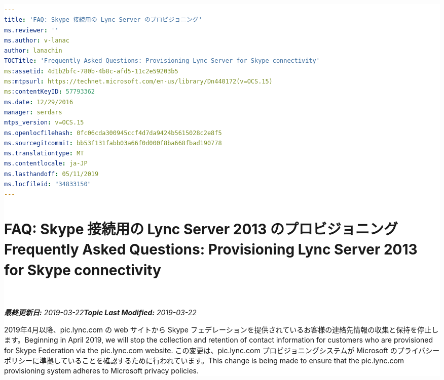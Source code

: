 ```yaml
---
title: 'FAQ: Skype 接続用の Lync Server のプロビジョニング'
ms.reviewer: ''
ms.author: v-lanac
author: lanachin
TOCTitle: 'Frequently Asked Questions: Provisioning Lync Server for Skype connectivity'
ms:assetid: 4d1b2bfc-780b-4b8c-afd5-11c2e59203b5
ms:mtpsurl: https://technet.microsoft.com/en-us/library/Dn440172(v=OCS.15)
ms:contentKeyID: 57793362
ms.date: 12/29/2016
manager: serdars
mtps_version: v=OCS.15
ms.openlocfilehash: 0fc06cda300945ccf4d7da9424b5615028c2e8f5
ms.sourcegitcommit: bb53f131fabb03a66f0d000f8ba668fbad190778
ms.translationtype: MT
ms.contentlocale: ja-JP
ms.lasthandoff: 05/11/2019
ms.locfileid: "34833150"
---
```

<div data-xmlns="http://www.w3.org/1999/xhtml">

<div class="topic" data-xmlns="http://www.w3.org/1999/xhtml" data-msxsl="urn:schemas-microsoft-com:xslt" data-cs="http://msdn.microsoft.com/en-us/">

<div data-asp="http://msdn2.microsoft.com/asp">

# <a name="frequently-asked-questions-provisioning-lync-server-2013-for-skype-connectivity"></a><span data-ttu-id="b1641-102">FAQ: Skype 接続用の Lync Server 2013 のプロビジョニング</span><span class="sxs-lookup"><span data-stu-id="b1641-102">Frequently Asked Questions: Provisioning Lync Server 2013 for Skype connectivity</span></span>

</div>

<div id="mainSection">

<div id="mainBody">

<span> </span>

<span data-ttu-id="b1641-103">_**最終更新日:** 2019-03-22_</span><span class="sxs-lookup"><span data-stu-id="b1641-103">_**Topic Last Modified:** 2019-03-22_</span></span>

<span data-ttu-id="b1641-104">2019年4月以降、pic.lync.com の web サイトから Skype フェデレーションを提供されているお客様の連絡先情報の収集と保持を停止します。</span><span class="sxs-lookup"><span data-stu-id="b1641-104">Beginning in April 2019, we will stop the collection and retention of contact information for customers who are provisioned for Skype Federation via the pic.lync.com website.</span></span> <span data-ttu-id="b1641-105">この変更は、pic.lync.com プロビジョニングシステムが Microsoft のプライバシーポリシーに準拠していることを確認するために行われています。</span><span class="sxs-lookup"><span data-stu-id="b1641-105">This change is being made to ensure that the pic.lync.com provisioning system adheres to Microsoft privacy policies.</span></span> 
 